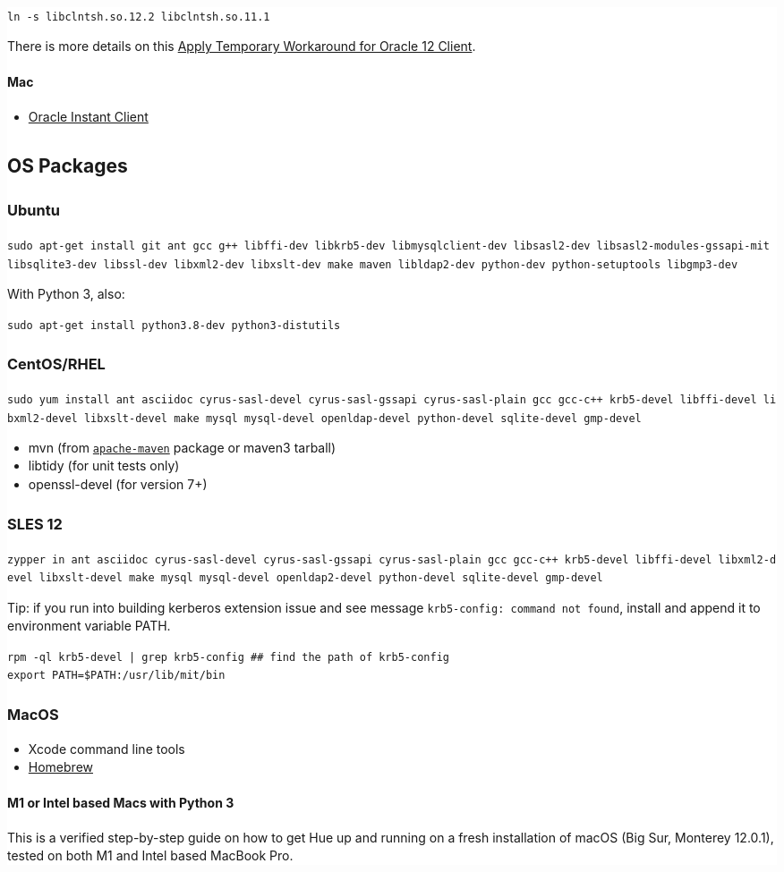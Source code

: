     ln -s libclntsh.so.12.2 libclntsh.so.11.1

There is more details on this [Apply Temporary Workaround for Oracle 12 Client](https://docs.cloudera.com/documentation/enterprise/latest/topics/hue_dbs_oracle_pkg.html#concept_qx3_hfw_4z).


#### Mac

* [Oracle Instant Client](https://www.oracle.com/database/technologies/instant-client/downloads.html)

## OS Packages

### Ubuntu

    sudo apt-get install git ant gcc g++ libffi-dev libkrb5-dev libmysqlclient-dev libsasl2-dev libsasl2-modules-gssapi-mit libsqlite3-dev libssl-dev libxml2-dev libxslt-dev make maven libldap2-dev python-dev python-setuptools libgmp3-dev

With Python 3, also:

    sudo apt-get install python3.8-dev python3-distutils


### CentOS/RHEL

    sudo yum install ant asciidoc cyrus-sasl-devel cyrus-sasl-gssapi cyrus-sasl-plain gcc gcc-c++ krb5-devel libffi-devel libxml2-devel libxslt-devel make mysql mysql-devel openldap-devel python-devel sqlite-devel gmp-devel

* mvn (from [``apache-maven``](https://gist.github.com/sebsto/19b99f1fa1f32cae5d00) package or maven3 tarball)
* libtidy (for unit tests only)
* openssl-devel (for version 7+)

### SLES 12

    zypper in ant asciidoc cyrus-sasl-devel cyrus-sasl-gssapi cyrus-sasl-plain gcc gcc-c++ krb5-devel libffi-devel libxml2-devel libxslt-devel make mysql mysql-devel openldap2-devel python-devel sqlite-devel gmp-devel

Tip: if you run into building kerberos extension issue and see message `krb5-config: command not found`, install and append it to environment variable PATH.

    rpm -ql krb5-devel | grep krb5-config ## find the path of krb5-config
    export PATH=$PATH:/usr/lib/mit/bin

### MacOS

* Xcode command line tools
* [Homebrew](https://brew.sh)

#### M1 or Intel based Macs with Python 3

This is a verified step-by-step guide on how to get Hue up and running on a fresh installation of macOS (Big Sur, Monterey 12.0.1), tested on both M1 and Intel based MacBook Pro.
